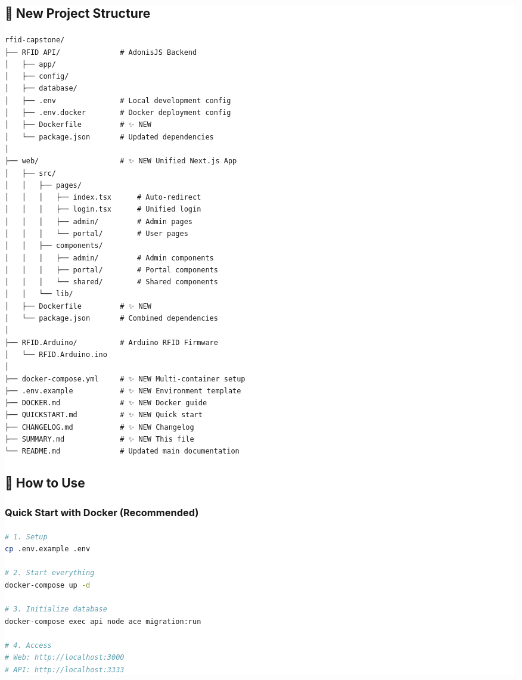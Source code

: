 ## 📁 New Project Structure

```
rfid-capstone/
├── RFID API/              # AdonisJS Backend
│   ├── app/
│   ├── config/
│   ├── database/
│   ├── .env               # Local development config
│   ├── .env.docker        # Docker deployment config
│   ├── Dockerfile         # ✨ NEW
│   └── package.json       # Updated dependencies
│
├── web/                   # ✨ NEW Unified Next.js App
│   ├── src/
│   │   ├── pages/
│   │   │   ├── index.tsx      # Auto-redirect
│   │   │   ├── login.tsx      # Unified login
│   │   │   ├── admin/         # Admin pages
│   │   │   └── portal/        # User pages
│   │   ├── components/
│   │   │   ├── admin/         # Admin components
│   │   │   ├── portal/        # Portal components
│   │   │   └── shared/        # Shared components
│   │   └── lib/
│   ├── Dockerfile         # ✨ NEW
│   └── package.json       # Combined dependencies
│
├── RFID.Arduino/          # Arduino RFID Firmware
│   └── RFID.Arduino.ino
│
├── docker-compose.yml     # ✨ NEW Multi-container setup
├── .env.example           # ✨ NEW Environment template
├── DOCKER.md              # ✨ NEW Docker guide
├── QUICKSTART.md          # ✨ NEW Quick start
├── CHANGELOG.md           # ✨ NEW Changelog
├── SUMMARY.md             # ✨ NEW This file
└── README.md              # Updated main documentation
```

## 🚀 How to Use

### Quick Start with Docker (Recommended)

```bash
# 1. Setup
cp .env.example .env

# 2. Start everything
docker-compose up -d

# 3. Initialize database
docker-compose exec api node ace migration:run

# 4. Access
# Web: http://localhost:3000
# API: http://localhost:3333
```

